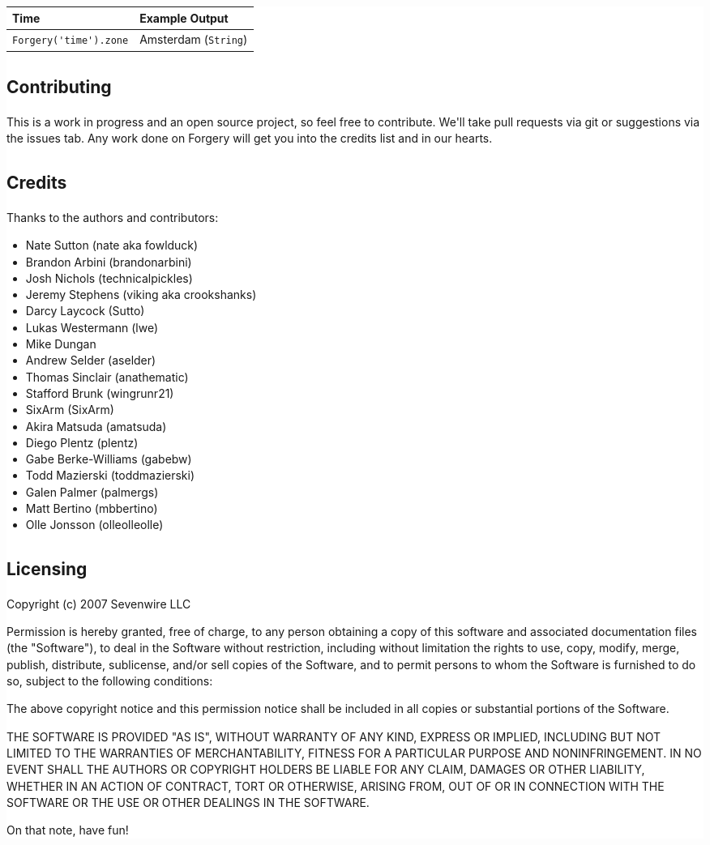 | Time                   | Example Output       |
| :--------------------- | :------------------- |
| `Forgery('time').zone` | Amsterdam (`String`) |

## Contributing

This is a work in progress and an open source project, so feel free to contribute.
We'll take pull requests via git or suggestions via the issues tab.
Any work done on Forgery will get you into the credits list and in our hearts.

## Credits

Thanks to the authors and contributors:

- Nate Sutton (nate aka fowlduck)
- Brandon Arbini (brandonarbini)
- Josh Nichols (technicalpickles)
- Jeremy Stephens (viking aka crookshanks)
- Darcy Laycock (Sutto)
- Lukas Westermann (lwe)
- Mike Dungan
- Andrew Selder (aselder)
- Thomas Sinclair (anathematic)
- Stafford Brunk (wingrunr21)
- SixArm (SixArm)
- Akira Matsuda (amatsuda)
- Diego Plentz (plentz)
- Gabe Berke-Williams (gabebw)
- Todd Mazierski (toddmazierski)
- Galen Palmer (palmergs)
- Matt Bertino (mbbertino)
- Olle Jonsson (olleolleolle)

## Licensing

Copyright (c) 2007 Sevenwire LLC

Permission is hereby granted, free of charge, to any person obtaining
a copy of this software and associated documentation files (the
"Software"), to deal in the Software without restriction, including
without limitation the rights to use, copy, modify, merge, publish,
distribute, sublicense, and/or sell copies of the Software, and to
permit persons to whom the Software is furnished to do so, subject to
the following conditions:

The above copyright notice and this permission notice shall be
included in all copies or substantial portions of the Software.

THE SOFTWARE IS PROVIDED "AS IS", WITHOUT WARRANTY OF ANY KIND,
EXPRESS OR IMPLIED, INCLUDING BUT NOT LIMITED TO THE WARRANTIES OF
MERCHANTABILITY, FITNESS FOR A PARTICULAR PURPOSE AND
NONINFRINGEMENT. IN NO EVENT SHALL THE AUTHORS OR COPYRIGHT HOLDERS BE
LIABLE FOR ANY CLAIM, DAMAGES OR OTHER LIABILITY, WHETHER IN AN ACTION
OF CONTRACT, TORT OR OTHERWISE, ARISING FROM, OUT OF OR IN CONNECTION
WITH THE SOFTWARE OR THE USE OR OTHER DEALINGS IN THE SOFTWARE.

On that note, have fun!
